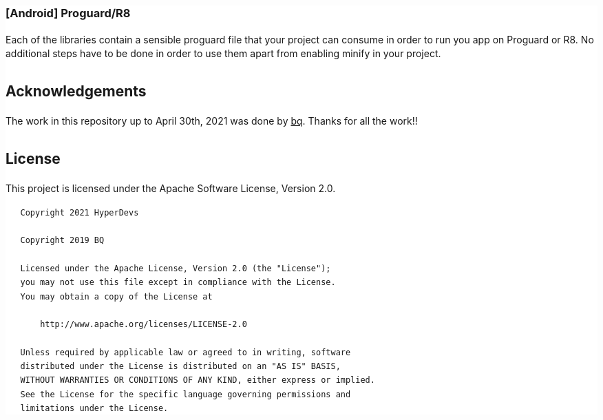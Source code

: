 ### \[Android] Proguard/R8
Each of the libraries contain a sensible proguard file that your project can consume in order to run you app on Proguard or R8.
No additional steps have to be done in order to use them apart from enabling minify in your project.

## Acknowledgements
The work in this repository up to April 30th, 2021 was done by [bq](https://github.com/bq).
Thanks for all the work!!

## License
This project is licensed under the Apache Software License, Version 2.0.
```
   Copyright 2021 HyperDevs
   
   Copyright 2019 BQ

   Licensed under the Apache License, Version 2.0 (the "License");
   you may not use this file except in compliance with the License.
   You may obtain a copy of the License at

       http://www.apache.org/licenses/LICENSE-2.0

   Unless required by applicable law or agreed to in writing, software
   distributed under the License is distributed on an "AS IS" BASIS,
   WITHOUT WARRANTIES OR CONDITIONS OF ANY KIND, either express or implied.
   See the License for the specific language governing permissions and
   limitations under the License.
```
